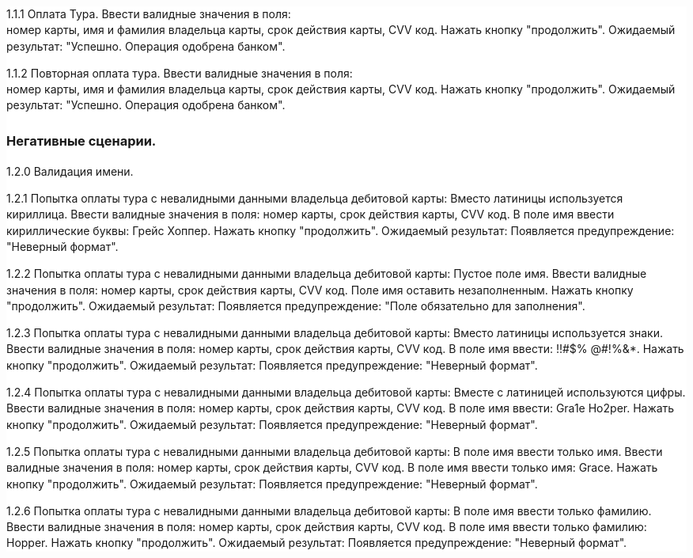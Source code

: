 1.1.1 Оплата Тура. Ввести валидные значения в поля:  
номер карты, имя и фамилия владельца карты, срок действия карты, CVV код.
Нажать кнопку "продолжить". 
Ожидаемый результат: "Успешно. Операция одобрена банком".

1.1.2 Повторная оплата тура. Ввести валидные значения в поля:  
номер карты, имя и фамилия владельца карты, срок действия карты, CVV код.
Нажать кнопку "продолжить".
Ожидаемый результат: "Успешно. Операция одобрена банком".

### Негативные сценарии.

1.2.0 Валидация имени.

1.2.1 Попытка оплаты тура с невалидными данными владельца дебитовой карты: 
Вместо латиницы используется кириллица.
Ввести валидные значения в поля: номер карты, срок действия карты, CVV код.
В поле имя ввести кириллические буквы: Грейс Хоппер.
Нажать кнопку "продолжить".
Ожидаемый результат: Появляется предупреждение: "Неверный формат". 

1.2.2 Попытка оплаты тура с невалидными данными владельца дебитовой карты:
Пустое поле имя.
Ввести валидные значения в поля: номер карты, срок действия карты, CVV код.
Поле имя оставить незаполненным.
Нажать кнопку "продолжить".
Ожидаемый результат: Появляется предупреждение: "Поле обязательно для заполнения". 

1.2.3 Попытка оплаты тура с невалидными данными владельца дебитовой карты:
Вместо латиницы используется знаки.
Ввести валидные значения в поля: номер карты, срок действия карты, CVV код.
В поле имя ввести: !!#$% @#!%&*.
Нажать кнопку "продолжить".
Ожидаемый результат: Появляется предупреждение: "Неверный формат".

1.2.4 Попытка оплаты тура с невалидными данными владельца дебитовой карты:
Вместе с латиницей используются цифры.
Ввести валидные значения в поля: номер карты, срок действия карты, CVV код.
В поле имя ввести: Gra1e Ho2per.
Нажать кнопку "продолжить".
Ожидаемый результат: Появляется предупреждение: "Неверный формат".

1.2.5 Попытка оплаты тура с невалидными данными владельца дебитовой карты:
В поле имя ввести только имя.
Ввести валидные значения в поля: номер карты, срок действия карты, CVV код.
В поле имя ввести только имя: Grace.
Нажать кнопку "продолжить".
Ожидаемый результат: Появляется предупреждение: "Неверный формат".

1.2.6 Попытка оплаты тура с невалидными данными владельца дебитовой карты:
В поле имя ввести только фамилию.
Ввести валидные значения в поля: номер карты, срок действия карты, CVV код.
В поле имя ввести только фамилию: Hopper.
Нажать кнопку "продолжить".
Ожидаемый результат: Появляется предупреждение: "Неверный формат".
